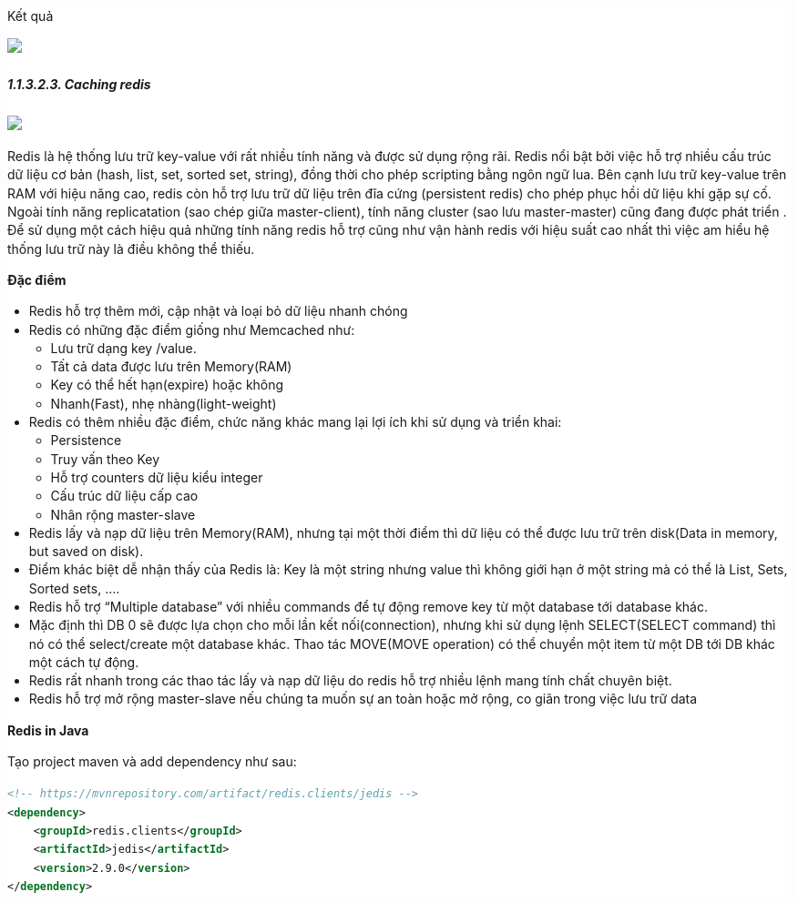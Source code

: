 Kết quả

![](http://thachleblog.com/wp-content/uploads/2016/11/result.png)

##### 1.1.3.2.3. Caching redis

![](https://nukeviet.vn/uploads/news/2016_07/redis.png)

Redis là hệ thống lưu trữ key-value với rất nhiều tính năng và được sử dụng rộng rãi. Redis nổi bật bởi việc hỗ trợ nhiều cấu trúc dữ liệu cơ bản (hash, list, set, sorted set, string), đồng thời cho phép scripting bằng ngôn ngữ lua. Bên cạnh lưu trữ key-value trên RAM với hiệu năng cao, redis còn hỗ trợ lưu trữ dữ liệu trên đĩa cứng (persistent redis) cho phép phục hồi dữ liệu khi gặp sự cố. Ngoài tính năng replicatation (sao chép giữa master-client), tính năng cluster (sao lưu master-master) cũng đang được phát triển . Để sử dụng một cách hiệu quả những tính năng redis hỗ trợ cũng như vận hành redis với hiệu suất cao nhất thì việc am hiểu hệ thống lưu trữ này là điều không thể thiếu.

**Đặc điểm**

-   Redis hỗ trợ thêm mới, cập nhật và loại bỏ dữ liệu nhanh chóng
-   Redis có những đặc điểm giống như Memcached như:
    -   Lưu trữ dạng key /value.
    -   Tất cả data được lưu trên Memory(RAM)
    -   Key có thể hết hạn(expire) hoặc không
    -   Nhanh(Fast), nhẹ nhàng(light-weight)
-   Redis có thêm nhiều đặc điểm, chức năng khác mang lại lợi ích khi sử dụng và triển khai:
    -   Persistence
    -   Truy vấn theo Key
    -   Hỗ trợ counters dữ liệu kiểu integer
    -   Cấu trúc dữ liệu cấp cao
    -   Nhân rộng master-slave
-   Redis lấy và nạp dữ liệu trên Memory(RAM), nhưng tại một thời điểm thì dữ liệu có thể được lưu trữ trên disk(Data in memory, but saved on disk).
-   Điểm khác biệt dễ nhận thấy của Redis là: Key là một string nhưng value thì không giới hạn ở một string mà có thể là List, Sets, Sorted sets, ….
-   Redis hỗ trợ “Multiple database” với nhiều commands để tự động remove key từ một database tới database khác.
-   Mặc định thì DB 0 sẽ được lựa chọn cho mỗi lần kết nối(connection), nhưng khi sử dụng lệnh SELECT(SELECT command) thì nó có thể select/create một database khác. Thao tác MOVE(MOVE operation) có thể chuyển một item từ một DB tới DB khác một cách tự động.
-   Redis rất nhanh trong các thao tác lấy và nạp dữ liệu do redis hỗ trợ nhiều lệnh mang tính chất chuyên biệt.
-   Redis hỗ trợ mở rộng master-slave nếu chúng ta muốn sự an toàn hoặc mở rộng, co giãn trong việc lưu trữ data

**Redis in Java**

Tạo project maven và add dependency như sau:

```xml
<!-- https://mvnrepository.com/artifact/redis.clients/jedis -->
<dependency>
    <groupId>redis.clients</groupId>
    <artifactId>jedis</artifactId>
    <version>2.9.0</version>
</dependency>
```
